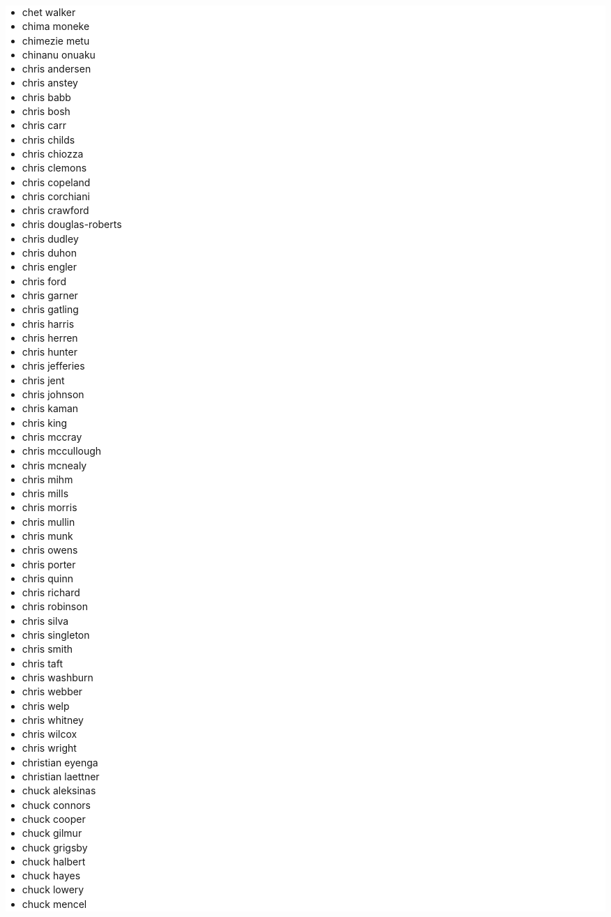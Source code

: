 - chet walker
- chima moneke
- chimezie metu
- chinanu onuaku
- chris andersen
- chris anstey
- chris babb
- chris bosh
- chris carr
- chris childs
- chris chiozza
- chris clemons
- chris copeland
- chris corchiani
- chris crawford
- chris douglas-roberts
- chris dudley
- chris duhon
- chris engler
- chris ford
- chris garner
- chris gatling
- chris harris
- chris herren
- chris hunter
- chris jefferies
- chris jent
- chris johnson
- chris kaman
- chris king
- chris mccray
- chris mccullough
- chris mcnealy
- chris mihm
- chris mills
- chris morris
- chris mullin
- chris munk
- chris owens
- chris porter
- chris quinn
- chris richard
- chris robinson
- chris silva
- chris singleton
- chris smith
- chris taft
- chris washburn
- chris webber
- chris welp
- chris whitney
- chris wilcox
- chris wright
- christian eyenga
- christian laettner
- chuck aleksinas
- chuck connors
- chuck cooper
- chuck gilmur
- chuck grigsby
- chuck halbert
- chuck hayes
- chuck lowery
- chuck mencel